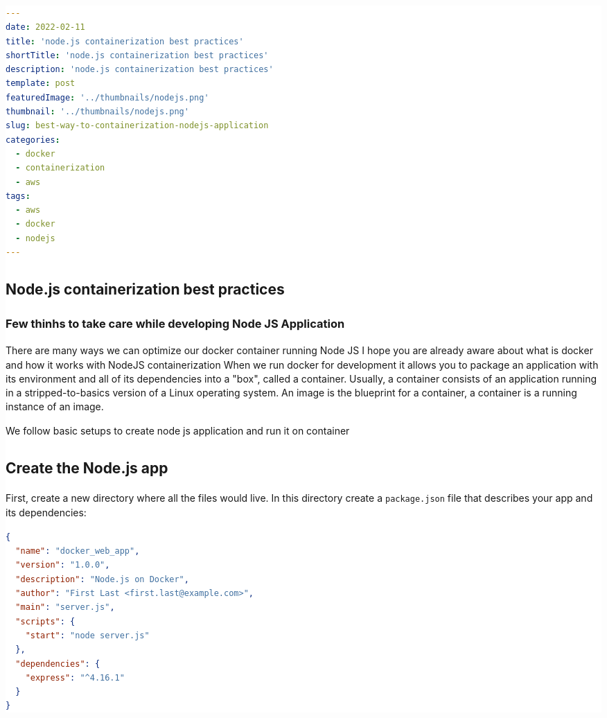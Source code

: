 ```yaml
---
date: 2022-02-11
title: 'node.js containerization best practices'
shortTitle: 'node.js containerization best practices'
description: 'node.js containerization best practices'
template: post
featuredImage: '../thumbnails/nodejs.png'
thumbnail: '../thumbnails/nodejs.png'
slug: best-way-to-containerization-nodejs-application 
categories:
  - docker
  - containerization
  - aws
tags:
  - aws
  - docker 
  - nodejs
---
```


## Node.js containerization best practices

### Few thinhs to take care while developing Node JS Application

There are many ways we can optimize our docker container running Node JS
I hope you are already aware about what is docker and how it works with NodeJS containerization
When we run docker for development it allows you to package an application with its environment and all of its dependencies into a "box", called a container. Usually, a container consists of an application running in a stripped-to-basics version of a Linux operating system. An image is the blueprint for a container, a container is a running instance of an image.

We follow basic setups to create node js application and run it on container 

## Create the Node.js app

First, create a new directory where all the files would live. In this directory create a `package.json` file that describes your app and its dependencies:

```json
{
  "name": "docker_web_app",
  "version": "1.0.0",
  "description": "Node.js on Docker",
  "author": "First Last <first.last@example.com>",
  "main": "server.js",
  "scripts": {
    "start": "node server.js"
  },
  "dependencies": {
    "express": "^4.16.1"
  }
}
```
